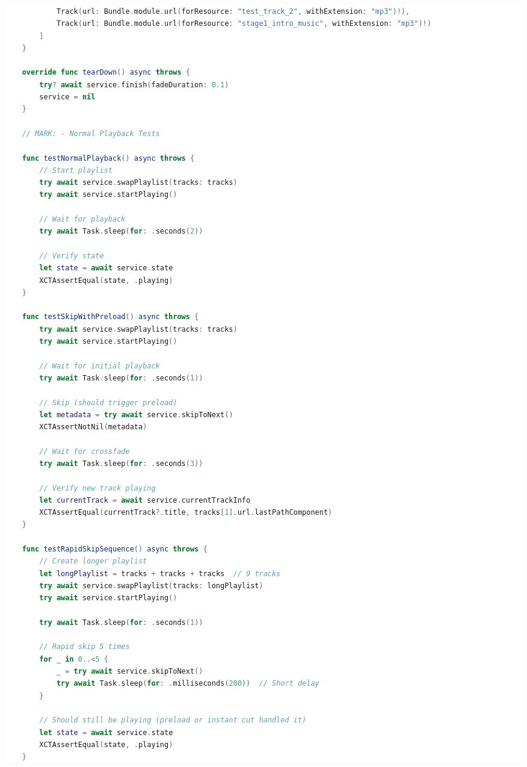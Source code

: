 ```swift
            Track(url: Bundle.module.url(forResource: "test_track_2", withExtension: "mp3")!),
            Track(url: Bundle.module.url(forResource: "stage1_intro_music", withExtension: "mp3")!)
        ]
    }

    override func tearDown() async throws {
        try? await service.finish(fadeDuration: 0.1)
        service = nil
    }

    // MARK: - Normal Playback Tests

    func testNormalPlayback() async throws {
        // Start playlist
        try await service.swapPlaylist(tracks: tracks)
        try await service.startPlaying()

        // Wait for playback
        try await Task.sleep(for: .seconds(2))

        // Verify state
        let state = await service.state
        XCTAssertEqual(state, .playing)
    }

    func testSkipWithPreload() async throws {
        try await service.swapPlaylist(tracks: tracks)
        try await service.startPlaying()

        // Wait for initial playback
        try await Task.sleep(for: .seconds(1))

        // Skip (should trigger preload)
        let metadata = try await service.skipToNext()
        XCTAssertNotNil(metadata)

        // Wait for crossfade
        try await Task.sleep(for: .seconds(3))

        // Verify new track playing
        let currentTrack = await service.currentTrackInfo
        XCTAssertEqual(currentTrack?.title, tracks[1].url.lastPathComponent)
    }

    func testRapidSkipSequence() async throws {
        // Create longer playlist
        let longPlaylist = tracks + tracks + tracks  // 9 tracks
        try await service.swapPlaylist(tracks: longPlaylist)
        try await service.startPlaying()

        try await Task.sleep(for: .seconds(1))

        // Rapid skip 5 times
        for _ in 0..<5 {
            _ = try await service.skipToNext()
            try await Task.sleep(for: .milliseconds(200))  // Short delay
        }

        // Should still be playing (preload or instant cut handled it)
        let state = await service.state
        XCTAssertEqual(state, .playing)
    }

```